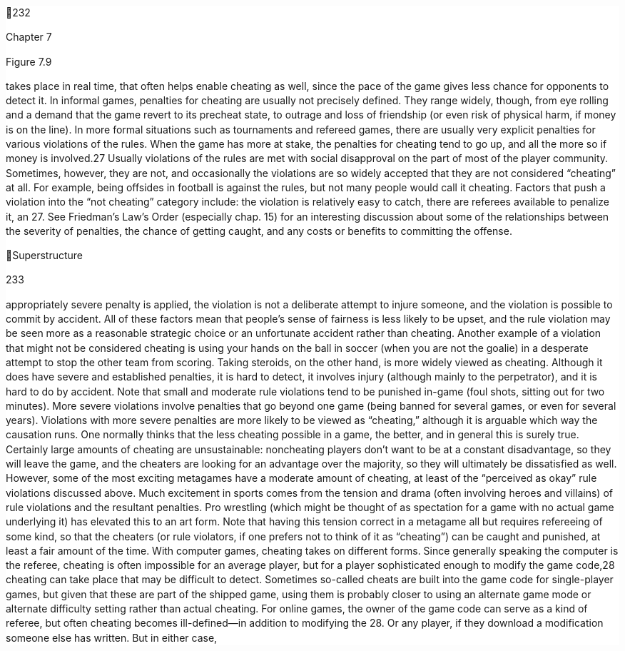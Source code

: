 232

Chapter 7

Figure 7.9

takes place in real time, that often helps enable cheating as well, since the pace of the
game gives less chance for opponents to detect it.
In informal games, penalties for cheating are usually not precisely defined. They
range widely, though, from eye rolling and a demand that the game revert to its precheat state, to outrage and loss of friendship (or even risk of physical harm, if money
is on the line). In more formal situations such as tournaments and refereed games,
there are usually very explicit penalties for various violations of the rules. When the
game has more at stake, the penalties for cheating tend to go up, and all the more so
if money is involved.27
Usually violations of the rules are met with social disapproval on the part of most
of the player community. Sometimes, however, they are not, and occasionally the
violations are so widely accepted that they are not considered “cheating” at all. For
example, being offsides in football is against the rules, but not many people would
call it cheating. Factors that push a violation into the “not cheating” category include:
the violation is relatively easy to catch, there are referees available to penalize it, an
27. See Friedman’s Law’s Order (especially chap. 15) for an interesting discussion about some of
the relationships between the severity of penalties, the chance of getting caught, and any costs
or benefits to committing the offense.

Superstructure

233

appropriately severe penalty is applied, the violation is not a deliberate attempt to
injure someone, and the violation is possible to commit by accident. All of these
factors mean that people’s sense of fairness is less likely to be upset, and the rule violation may be seen more as a reasonable strategic choice or an unfortunate accident
rather than cheating. Another example of a violation that might not be considered
cheating is using your hands on the ball in soccer (when you are not the goalie) in a
desperate attempt to stop the other team from scoring. Taking steroids, on the other
hand, is more widely viewed as cheating. Although it does have severe and established
penalties, it is hard to detect, it involves injury (although mainly to the perpetrator),
and it is hard to do by accident.
Note that small and moderate rule violations tend to be punished in-game (foul
shots, sitting out for two minutes). More severe violations involve penalties that go
beyond one game (being banned for several games, or even for several years). Violations with more severe penalties are more likely to be viewed as “cheating,” although
it is arguable which way the causation runs.
One normally thinks that the less cheating possible in a game, the better, and in
general this is surely true. Certainly large amounts of cheating are unsustainable:
noncheating players don’t want to be at a constant disadvantage, so they will leave
the game, and the cheaters are looking for an advantage over the majority, so they
will ultimately be dissatisfied as well. However, some of the most exciting metagames
have a moderate amount of cheating, at least of the “perceived as okay” rule violations
discussed above. Much excitement in sports comes from the tension and drama (often
involving heroes and villains) of rule violations and the resultant penalties. Pro wrestling (which might be thought of as spectation for a game with no actual game underlying it) has elevated this to an art form. Note that having this tension correct in a
metagame all but requires refereeing of some kind, so that the cheaters (or rule violators, if one prefers not to think of it as “cheating”) can be caught and punished, at
least a fair amount of the time.
With computer games, cheating takes on different forms. Since generally speaking
the computer is the referee, cheating is often impossible for an average player, but for
a player sophisticated enough to modify the game code,28 cheating can take place that
may be difficult to detect. Sometimes so-called cheats are built into the game code for
single-player games, but given that these are part of the shipped game, using them is
probably closer to using an alternate game mode or alternate difficulty setting rather
than actual cheating. For online games, the owner of the game code can serve as a
kind of referee, but often cheating becomes ill-defined—in addition to modifying the
28. Or any player, if they download a modification someone else has written. But in either case,